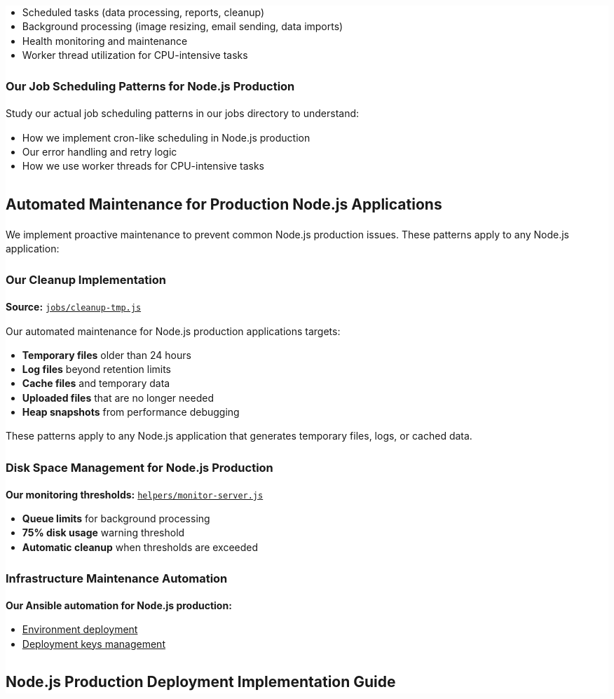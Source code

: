 * Scheduled tasks (data processing, reports, cleanup)
* Background processing (image resizing, email sending, data imports)
* Health monitoring and maintenance
* Worker thread utilization for CPU-intensive tasks

### Our Job Scheduling Patterns for Node.js Production

Study our actual job scheduling patterns in our jobs directory to understand:

* How we implement cron-like scheduling in Node.js production
* Our error handling and retry logic
* How we use worker threads for CPU-intensive tasks


## Automated Maintenance for Production Node.js Applications

We implement proactive maintenance to prevent common Node.js production issues. These patterns apply to any Node.js application:

### Our Cleanup Implementation

**Source:** [`jobs/cleanup-tmp.js`](https://github.com/forwardemail/forwardemail.net/blob/master/jobs/cleanup-tmp.js)

Our automated maintenance for Node.js production applications targets:

* **Temporary files** older than 24 hours
* **Log files** beyond retention limits
* **Cache files** and temporary data
* **Uploaded files** that are no longer needed
* **Heap snapshots** from performance debugging

These patterns apply to any Node.js application that generates temporary files, logs, or cached data.

### Disk Space Management for Node.js Production

**Our monitoring thresholds:** [`helpers/monitor-server.js`](https://github.com/forwardemail/forwardemail.net/blob/master/helpers/monitor-server.js)

* **Queue limits** for background processing
* **75% disk usage** warning threshold
* **Automatic cleanup** when thresholds are exceeded

### Infrastructure Maintenance Automation

**Our Ansible automation for Node.js production:**

* [Environment deployment](https://github.com/forwardemail/forwardemail.net/blob/master/ansible/playbooks/env.yml)
* [Deployment keys management](https://github.com/forwardemail/forwardemail.net/blob/master/ansible/playbooks/deployment-keys.yml)


## Node.js Production Deployment Implementation Guide
